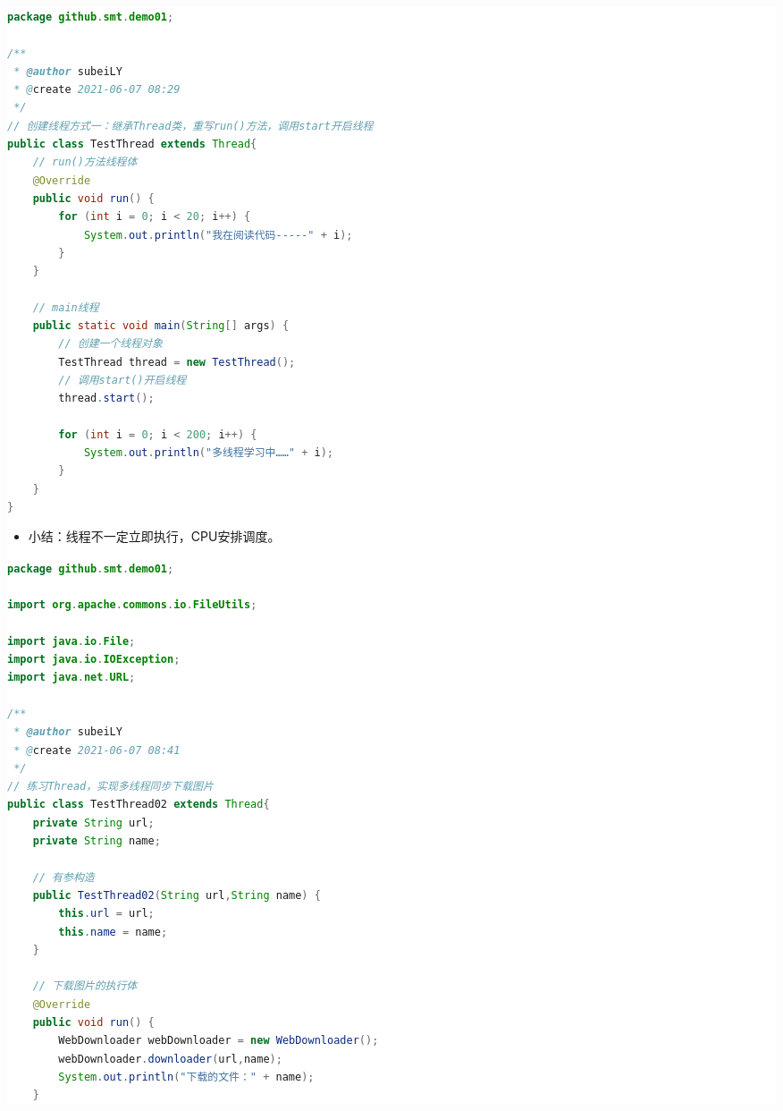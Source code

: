 ```java
package github.smt.demo01;

/**
 * @author subeiLY
 * @create 2021-06-07 08:29
 */
// 创建线程方式一：继承Thread类，重写run()方法，调用start开启线程
public class TestThread extends Thread{
    // run()方法线程体
    @Override
    public void run() {
        for (int i = 0; i < 20; i++) {
            System.out.println("我在阅读代码-----" + i);
        }
    }

    // main线程
    public static void main(String[] args) {
        // 创建一个线程对象
        TestThread thread = new TestThread();
        // 调用start()开启线程
        thread.start();

        for (int i = 0; i < 200; i++) {
            System.out.println("多线程学习中……" + i);
        }
    }
}
```

- 小结：线程不一定立即执行，CPU安排调度。

```java
package github.smt.demo01;

import org.apache.commons.io.FileUtils;

import java.io.File;
import java.io.IOException;
import java.net.URL;

/**
 * @author subeiLY
 * @create 2021-06-07 08:41
 */
// 练习Thread，实现多线程同步下载图片
public class TestThread02 extends Thread{
    private String url;
    private String name;

    // 有参构造
    public TestThread02(String url,String name) {
        this.url = url;
        this.name = name;
    }

    // 下载图片的执行体
    @Override
    public void run() {
        WebDownloader webDownloader = new WebDownloader();
        webDownloader.downloader(url,name);
        System.out.println("下载的文件：" + name);
    }

```